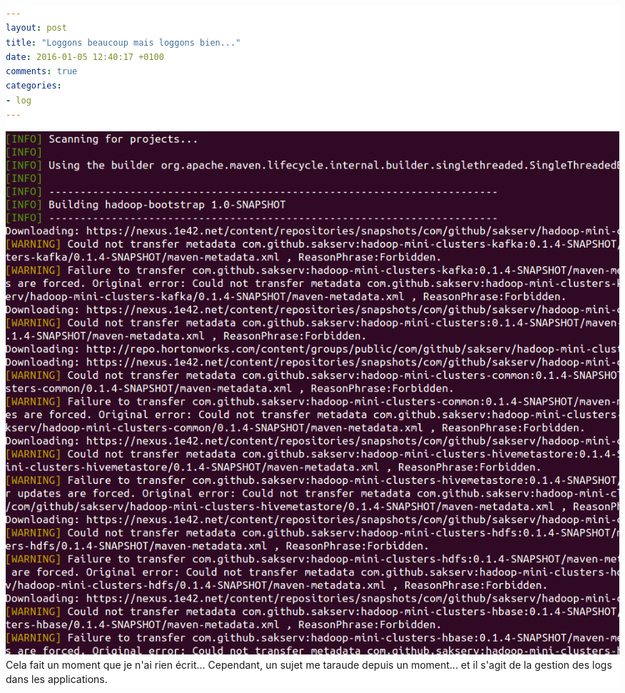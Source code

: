 ```yaml
---
layout: post
title: "Loggons beaucoup mais loggons bien..."
date: 2016-01-05 12:40:17 +0100
comments: true
categories:
- log
---
```

![left-small](/images/log/log.png)
Cela fait un moment que je n'ai rien écrit... Cependant, un sujet me taraude depuis un moment... et il s'agit de la gestion des logs dans les applications.
